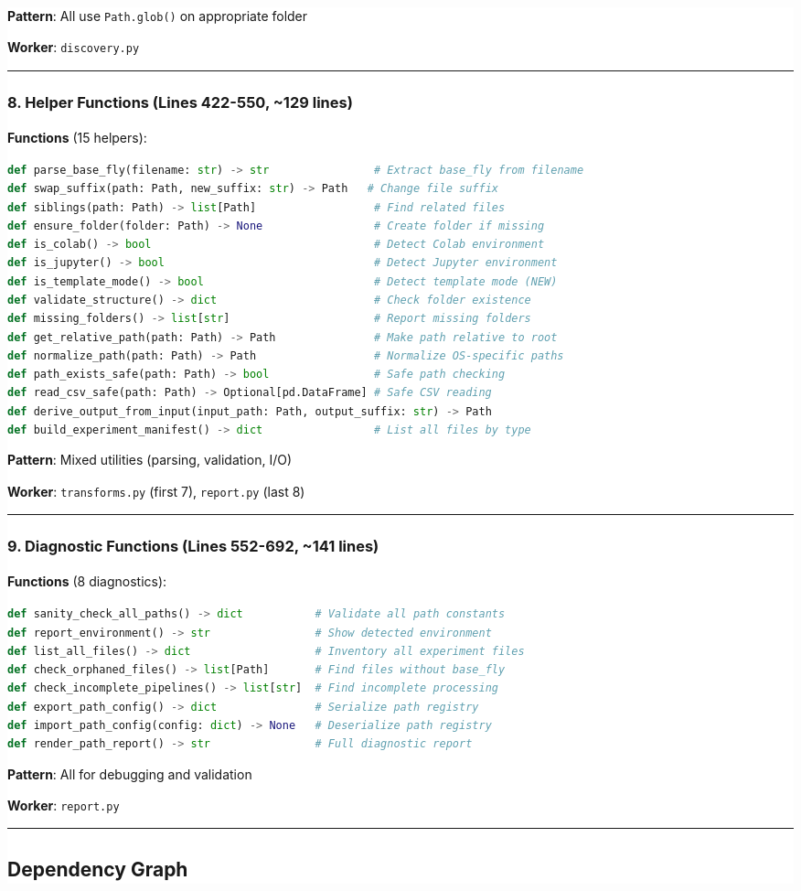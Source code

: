 **Pattern**: All use `Path.glob()` on appropriate folder

**Worker**: `discovery.py`

---

### 8. **Helper Functions** (Lines 422-550, ~129 lines)

**Functions** (15 helpers):
```python
def parse_base_fly(filename: str) -> str                # Extract base_fly from filename
def swap_suffix(path: Path, new_suffix: str) -> Path   # Change file suffix
def siblings(path: Path) -> list[Path]                  # Find related files
def ensure_folder(folder: Path) -> None                 # Create folder if missing
def is_colab() -> bool                                  # Detect Colab environment
def is_jupyter() -> bool                                # Detect Jupyter environment
def is_template_mode() -> bool                          # Detect template mode (NEW)
def validate_structure() -> dict                        # Check folder existence
def missing_folders() -> list[str]                      # Report missing folders
def get_relative_path(path: Path) -> Path               # Make path relative to root
def normalize_path(path: Path) -> Path                  # Normalize OS-specific paths
def path_exists_safe(path: Path) -> bool                # Safe path checking
def read_csv_safe(path: Path) -> Optional[pd.DataFrame] # Safe CSV reading
def derive_output_from_input(input_path: Path, output_suffix: str) -> Path
def build_experiment_manifest() -> dict                 # List all files by type
```

**Pattern**: Mixed utilities (parsing, validation, I/O)

**Worker**: `transforms.py` (first 7), `report.py` (last 8)

---

### 9. **Diagnostic Functions** (Lines 552-692, ~141 lines)

**Functions** (8 diagnostics):
```python
def sanity_check_all_paths() -> dict           # Validate all path constants
def report_environment() -> str                # Show detected environment
def list_all_files() -> dict                   # Inventory all experiment files
def check_orphaned_files() -> list[Path]       # Find files without base_fly
def check_incomplete_pipelines() -> list[str]  # Find incomplete processing
def export_path_config() -> dict               # Serialize path registry
def import_path_config(config: dict) -> None   # Deserialize path registry
def render_path_report() -> str                # Full diagnostic report
```

**Pattern**: All for debugging and validation

**Worker**: `report.py`

---

## Dependency Graph
